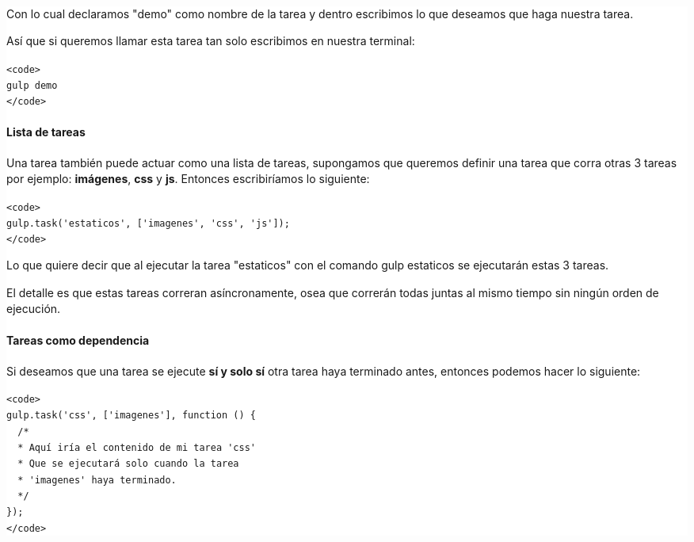 


Con lo cual declaramos "demo" como nombre de la tarea y dentro escribimos lo que deseamos que haga nuestra tarea.

Así que si queremos llamar esta tarea tan solo escribimos en nuestra terminal:


    
    
    <code>
    gulp demo
    </code>
    





#### Lista de tareas



Una tarea también puede actuar como una lista de tareas, supongamos que queremos definir una tarea que corra otras 3 tareas por ejemplo: **imágenes**, **css** y **js**. Entonces escribiríamos lo siguiente:


    
    
    <code>
    gulp.task('estaticos', ['imagenes', 'css', 'js']);
    </code>
    



Lo que quiere decir que al ejecutar la tarea "estaticos" con el comando gulp estaticos se ejecutarán estas 3 tareas. 

El detalle es que estas tareas correran asíncronamente, osea que correrán todas juntas al mismo tiempo sin ningún orden de ejecución.



#### Tareas como dependencia



Si deseamos que una tarea se ejecute **sí y solo sí** otra tarea haya terminado antes, entonces podemos hacer lo siguiente:  


    
    
    <code>
    gulp.task('css', ['imagenes'], function () {
      /*
      * Aquí iría el contenido de mi tarea 'css'
      * Que se ejecutará solo cuando la tarea
      * 'imagenes' haya terminado.
      */
    });
    </code>
    
